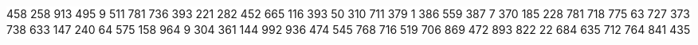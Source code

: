 458
258
913
495
9
511
781
736
393
221
282
452
665
116
393
50
310
711
379
1
386
559
387
7
370
185
228
781
718
775
63
727
373
738
633
147
240
64
575
158
964
9
304
361
144
992
936
474
545
768
716
519
706
869
472
893
822
22
684
635
712
764
841
435